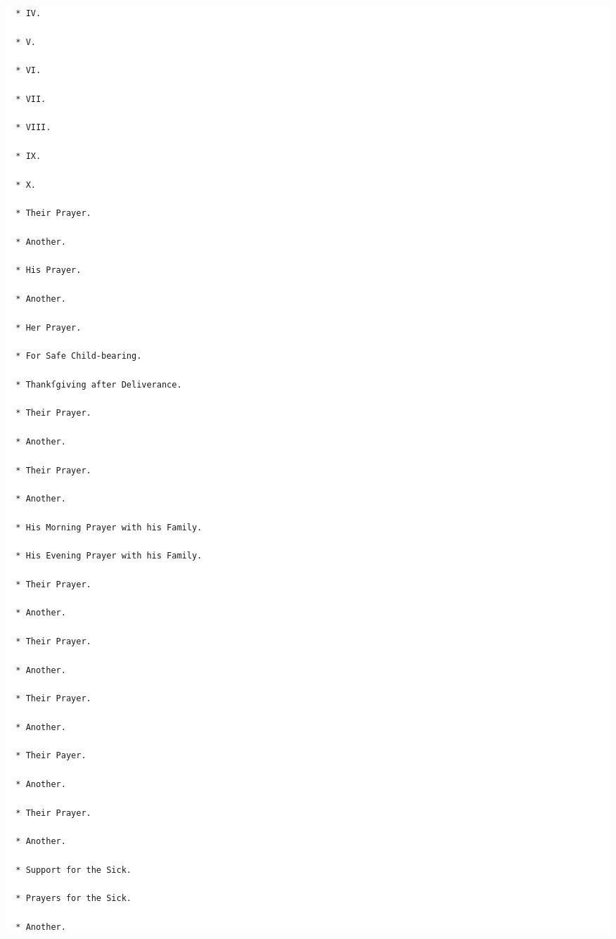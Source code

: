       * IV.

      * V.

      * VI.

      * VII.

      * VIII.

      * IX.

      * X.

      * Their Prayer.

      * Another.

      * His Prayer.

      * Another.

      * Her Prayer.

      * For Safe Child-bearing.

      * Thankſgiving after Deliverance.

      * Their Prayer.

      * Another.

      * Their Prayer.

      * Another.

      * His Morning Prayer with his Family.

      * His Evening Prayer with his Family.

      * Their Prayer.

      * Another.

      * Their Prayer.

      * Another.

      * Their Prayer.

      * Another.

      * Their Payer.

      * Another.

      * Their Prayer.

      * Another.

      * Support for the Sick.

      * Prayers for the Sick.

      * Another.
